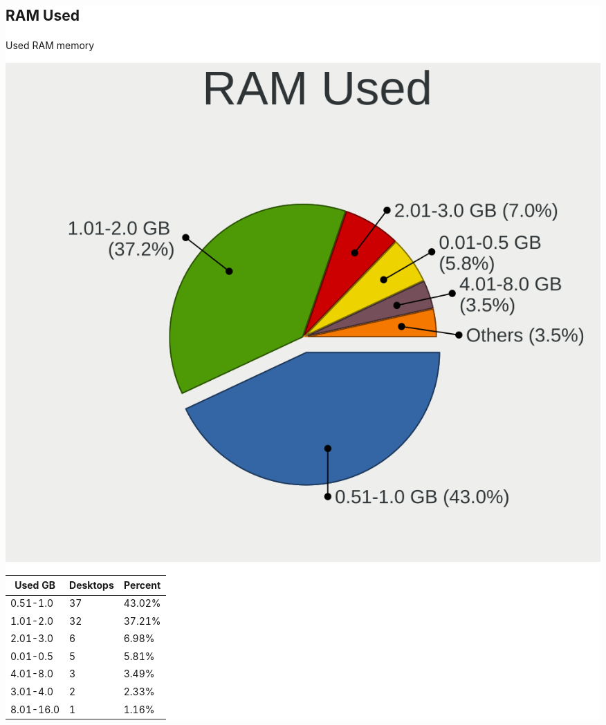 RAM Used
--------

Used RAM memory

![RAM Used](./images/pie_chart/node_ram_used.svg)


| Used GB   | Desktops | Percent |
|-----------|----------|---------|
| 0.51-1.0  | 37       | 43.02%  |
| 1.01-2.0  | 32       | 37.21%  |
| 2.01-3.0  | 6        | 6.98%   |
| 0.01-0.5  | 5        | 5.81%   |
| 4.01-8.0  | 3        | 3.49%   |
| 3.01-4.0  | 2        | 2.33%   |
| 8.01-16.0 | 1        | 1.16%   |
